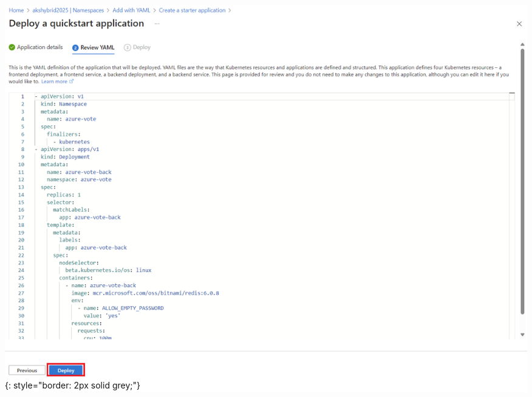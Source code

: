 ![AKS Deploy App 5](/assets/img/post/2025-01-09-azure-local-aks/21.png){: style="border: 2px solid grey;"}